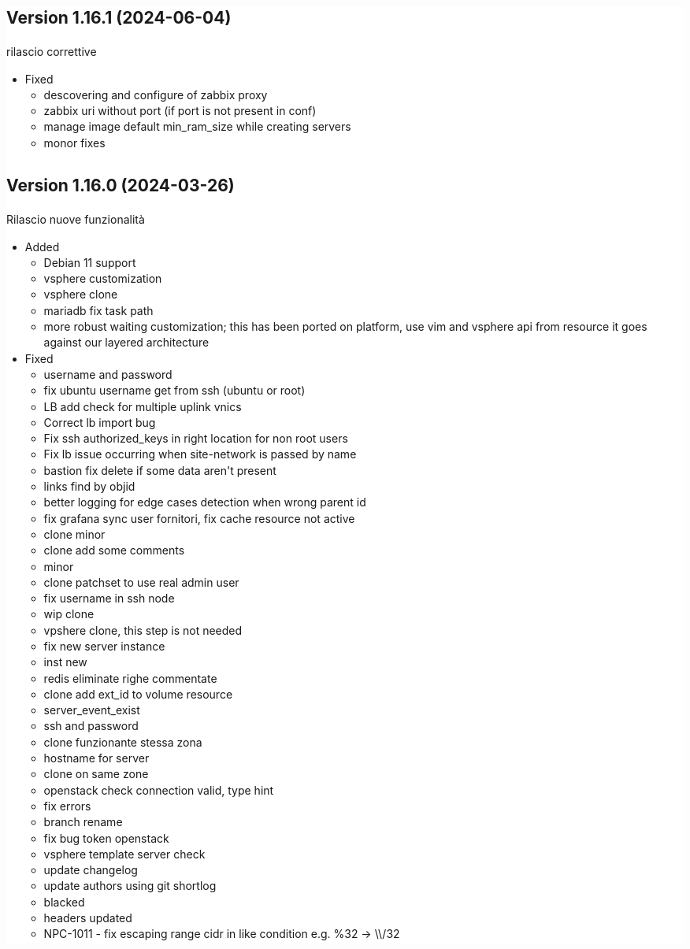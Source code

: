 ## Version 1.16.1 (2024-06-04)
rilascio correttive

* Fixed
  - descovering and configure of zabbix proxy
  - zabbix uri without port (if port is not present in conf)
  - manage image default min_ram_size while creating servers
  - monor fixes

## Version 1.16.0 (2024-03-26)

Rilascio nuove funzionalità
* Added
  - Debian 11 support
  - vsphere customization
  - vsphere clone
  - mariadb fix task path
  - more robust waiting customization; this has been ported on platform, use vim and vsphere api from resource it goes against our layered architecture
* Fixed
  - username and password
  - fix ubuntu username get from ssh (ubuntu or root)
  - LB add check for multiple uplink vnics
  - Correct lb import bug
  - Fix ssh authorized_keys in right location for non root users
  - Fix lb issue occurring when site-network is passed by name
  - bastion fix delete if some data aren't present
  - links find by objid
  - better logging for edge cases detection when wrong parent id
  - fix grafana sync user fornitori, fix cache resource not active
  - clone minor
  - clone add some comments
  - minor
  - clone patchset to use real admin user
  - fix username in ssh node
  - wip clone
  - vpshere clone, this step is not needed
  - fix new server instance
  - inst new
  - redis eliminate righe commentate
  - clone add ext_id to volume resource
  - server_event_exist
  - ssh and password
  - clone funzionante stessa zona
  - hostname for server
  - clone on same zone
  - openstack check connection valid, type hint
  - fix errors
  - branch rename
  - fix bug token openstack
  - vsphere template server check
  - update changelog
  - update authors using git shortlog
  - blacked
  - headers updated
  - NPC-1011 - fix escaping range cidr in like condition e.g. %32 ->  \\\\/32
